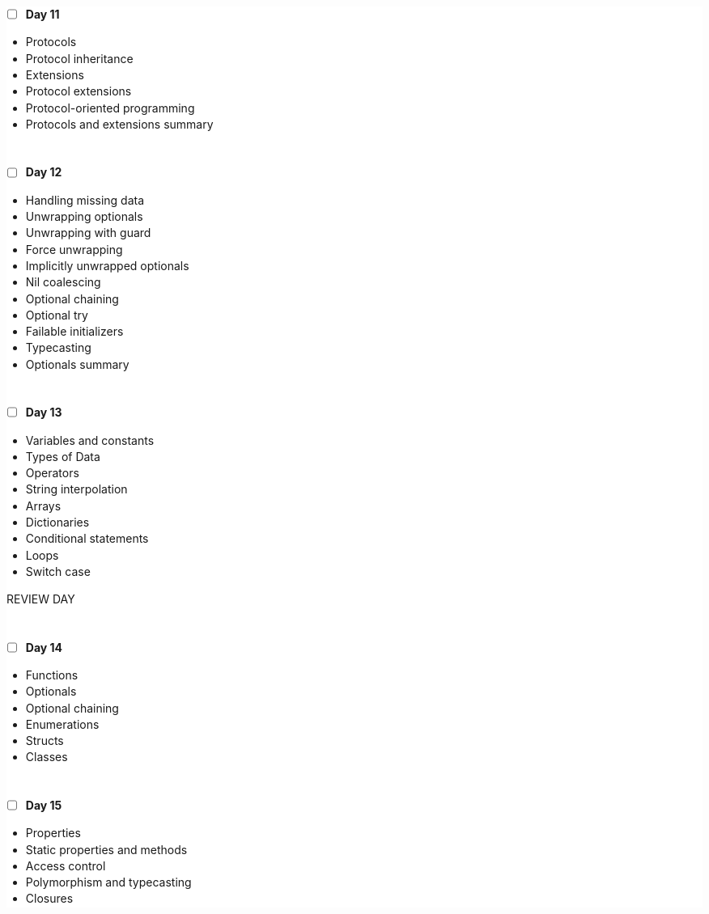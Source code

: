#
 - [ ] <b>Day 11</b>
* Protocols
* Protocol inheritance
* Extensions
* Protocol extensions
* Protocol-oriented programming
* Protocols and extensions summary
 
 #
 - [ ] <b>Day 12</b>
* Handling missing data
* Unwrapping optionals
* Unwrapping with guard
* Force unwrapping
* Implicitly unwrapped optionals
* Nil coalescing
* Optional chaining
* Optional try
* Failable initializers
* Typecasting
* Optionals summary

 #
 - [ ] <b>Day 13</b>
* Variables and constants
* Types of Data
* Operators
* String interpolation
* Arrays
* Dictionaries
* Conditional statements
* Loops
* Switch case

REVIEW DAY
 
 #
 - [ ] <b>Day 14</b>
* Functions
* Optionals
* Optional chaining
* Enumerations
* Structs
* Classes

 #
 - [ ] <b>Day 15</b>
* Properties
* Static properties and methods
* Access control
* Polymorphism and typecasting
* Closures
